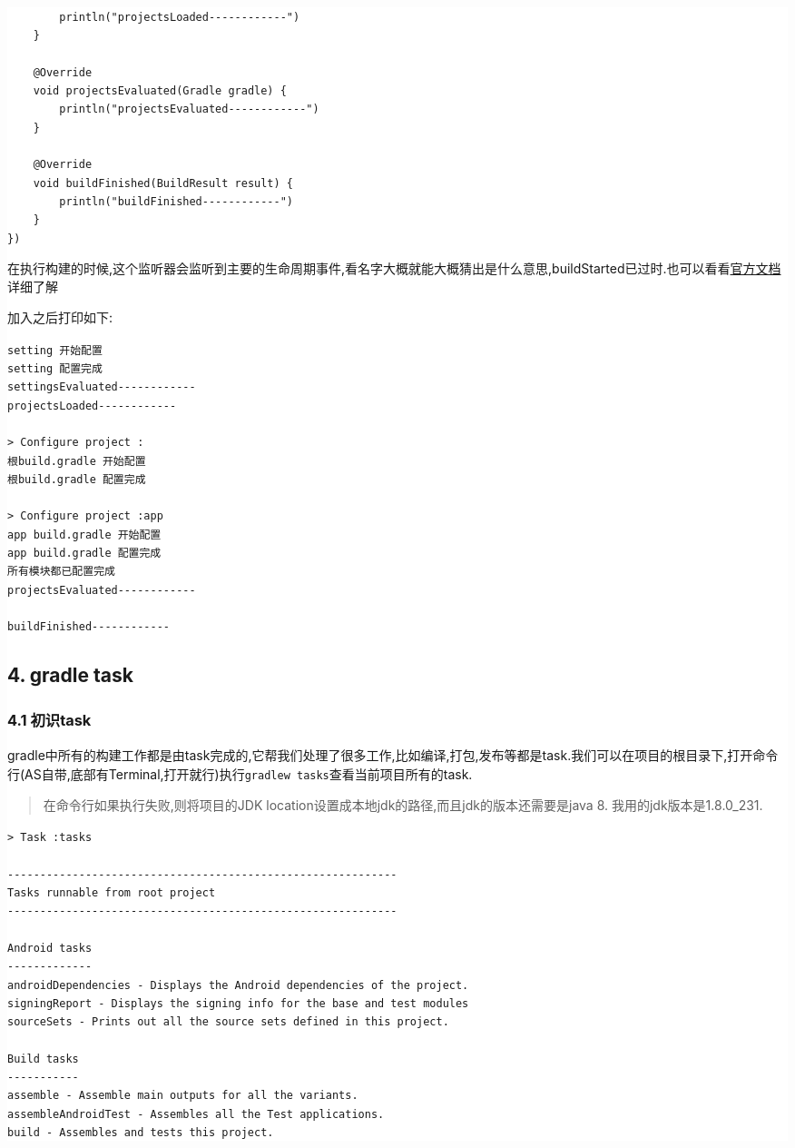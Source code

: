 ```
        println("projectsLoaded------------")
    }

    @Override
    void projectsEvaluated(Gradle gradle) {
        println("projectsEvaluated------------")
    }

    @Override
    void buildFinished(BuildResult result) {
        println("buildFinished------------")
    }
})
```

在执行构建的时候,这个监听器会监听到主要的生命周期事件,看名字大概就能大概猜出是什么意思,buildStarted已过时.也可以看看[官方文档](https://docs.gradle.org/current/javadoc/org/gradle/BuildListener.html)详细了解

加入之后打印如下:
```
setting 开始配置
setting 配置完成
settingsEvaluated------------
projectsLoaded------------

> Configure project :
根build.gradle 开始配置
根build.gradle 配置完成

> Configure project :app
app build.gradle 开始配置
app build.gradle 配置完成
所有模块都已配置完成
projectsEvaluated------------

buildFinished------------
```

## 4. gradle task

### 4.1 初识task

gradle中所有的构建工作都是由task完成的,它帮我们处理了很多工作,比如编译,打包,发布等都是task.我们可以在项目的根目录下,打开命令行(AS自带,底部有Terminal,打开就行)执行`gradlew tasks`查看当前项目所有的task.

> 在命令行如果执行失败,则将项目的JDK location设置成本地jdk的路径,而且jdk的版本还需要是java 8. 我用的jdk版本是1.8.0_231.

```
> Task :tasks

------------------------------------------------------------
Tasks runnable from root project
------------------------------------------------------------

Android tasks
-------------
androidDependencies - Displays the Android dependencies of the project.
signingReport - Displays the signing info for the base and test modules
sourceSets - Prints out all the source sets defined in this project.

Build tasks
-----------
assemble - Assemble main outputs for all the variants.
assembleAndroidTest - Assembles all the Test applications.
build - Assembles and tests this project.
```